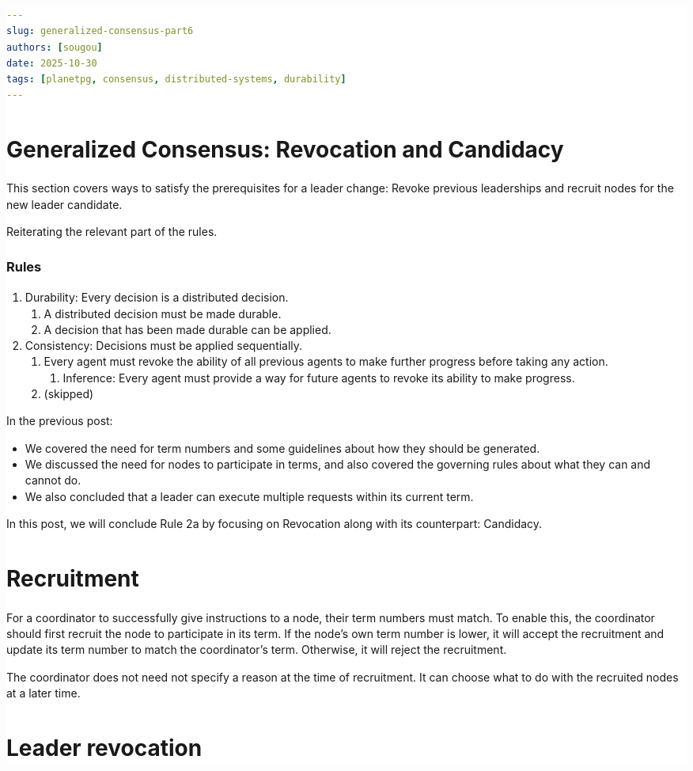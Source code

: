 ```yaml
---
slug: generalized-consensus-part6
authors: [sougou]
date: 2025-10-30
tags: [planetpg, consensus, distributed-systems, durability]
---
```


# Generalized Consensus: Revocation and Candidacy

This section covers ways to satisfy the prerequisites for a leader change: Revoke previous leaderships and recruit nodes for the new leader candidate.



Reiterating the relevant part of the rules.

### Rules

1. Durability: Every decision is a distributed decision.
    1. A distributed decision must be made durable.
    2. A decision that has been made durable can be applied.
2. Consistency: Decisions must be applied sequentially.
    1. Every agent must revoke the ability of all previous agents to make further progress before taking any action.
        1. Inference: Every agent must provide a way for future agents to revoke its ability to make progress.
    2. (skipped)

In the previous post:

- We covered the need for term numbers and some guidelines about how they should be generated.
- We discussed the need for nodes to participate in terms, and also covered the governing rules about what they can and cannot do.
- We also concluded that a leader can execute multiple requests within its current term.

In this post, we will conclude Rule 2a by focusing on Revocation along with its counterpart: Candidacy.

# Recruitment

For a coordinator to successfully give instructions to a node, their term numbers must match. To enable this, the coordinator should first recruit the node to participate in its term. If the node’s own term number is lower, it will accept the recruitment and update its term number to match the coordinator’s term. Otherwise, it will reject the recruitment.

The coordinator does not need not specify a reason at the time of recruitment. It can choose what to do with the recruited nodes at a later time.

# Leader revocation
